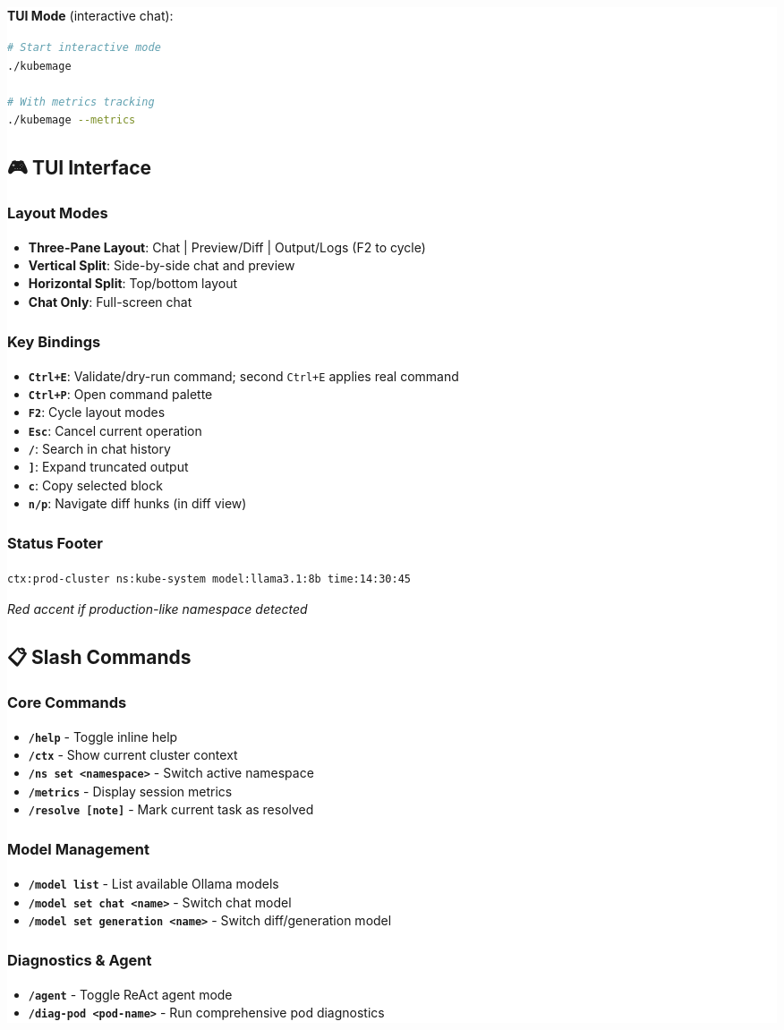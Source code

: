 **TUI Mode** (interactive chat):
```bash
# Start interactive mode
./kubemage

# With metrics tracking
./kubemage --metrics
```

## 🎮 TUI Interface

### Layout Modes
- **Three-Pane Layout**: Chat | Preview/Diff | Output/Logs (F2 to cycle)
- **Vertical Split**: Side-by-side chat and preview
- **Horizontal Split**: Top/bottom layout
- **Chat Only**: Full-screen chat

### Key Bindings
- **`Ctrl+E`**: Validate/dry-run command; second `Ctrl+E` applies real command
- **`Ctrl+P`**: Open command palette
- **`F2`**: Cycle layout modes
- **`Esc`**: Cancel current operation
- **`/`**: Search in chat history
- **`]`**: Expand truncated output
- **`c`**: Copy selected block
- **`n/p`**: Navigate diff hunks (in diff view)

### Status Footer
```
ctx:prod-cluster ns:kube-system model:llama3.1:8b time:14:30:45
```
*Red accent if production-like namespace detected*

## 📋 Slash Commands

### Core Commands
- **`/help`** - Toggle inline help
- **`/ctx`** - Show current cluster context
- **`/ns set <namespace>`** - Switch active namespace
- **`/metrics`** - Display session metrics
- **`/resolve [note]`** - Mark current task as resolved

### Model Management
- **`/model list`** - List available Ollama models
- **`/model set chat <name>`** - Switch chat model
- **`/model set generation <name>`** - Switch diff/generation model

### Diagnostics & Agent
- **`/agent`** - Toggle ReAct agent mode
- **`/diag-pod <pod-name>`** - Run comprehensive pod diagnostics

